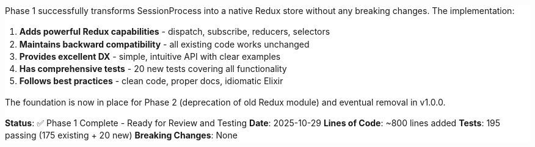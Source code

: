 Phase 1 successfully transforms SessionProcess into a native Redux store without any breaking changes. The implementation:

1. **Adds powerful Redux capabilities** - dispatch, subscribe, reducers, selectors
2. **Maintains backward compatibility** - all existing code works unchanged
3. **Provides excellent DX** - simple, intuitive API with clear examples
4. **Has comprehensive tests** - 20 new tests covering all functionality
5. **Follows best practices** - clean code, proper docs, idiomatic Elixir

The foundation is now in place for Phase 2 (deprecation of old Redux module) and eventual removal in v1.0.0.

**Status**: ✅ Phase 1 Complete - Ready for Review and Testing
**Date**: 2025-10-29
**Lines of Code**: ~800 lines added
**Tests**: 195 passing (175 existing + 20 new)
**Breaking Changes**: None
